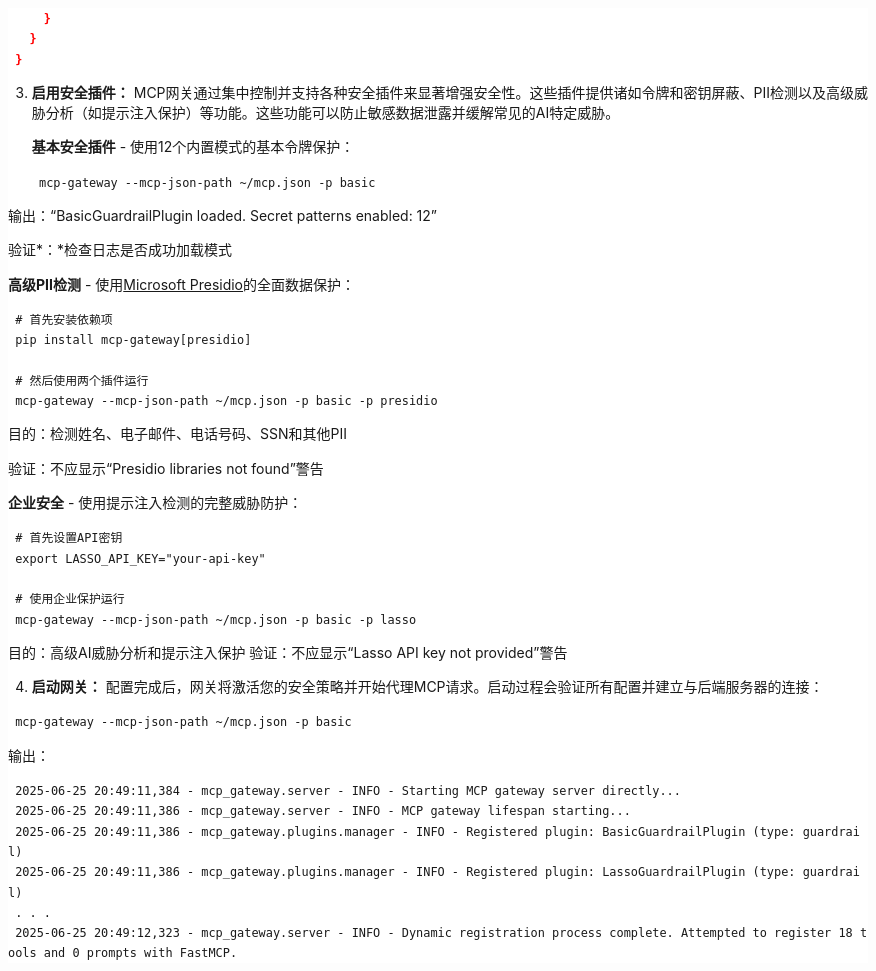    ```json
        }
      }
    }
   ```
3. **启用安全插件：** MCP网关通过集中控制并支持各种安全插件来显著增强安全性。这些插件提供诸如令牌和密钥屏蔽、PII检测以及高级威胁分析（如提示注入保护）等功能。这些功能可以防止敏感数据泄露并缓解常见的AI特定威胁。

   **基本安全插件** - 使用12个内置模式的基本令牌保护：

   ```
    mcp-gateway --mcp-json-path ~/mcp.json -p basic
   ```

输出：“BasicGuardrailPlugin loaded. Secret patterns enabled: 12”

验证*：*检查日志是否成功加载模式

**高级PII检测** - 使用[Microsoft Presidio](https://microsoft.github.io/presidio/)的全面数据保护：

```
 # 首先安装依赖项
 pip install mcp-gateway[presidio]

 # 然后使用两个插件运行
 mcp-gateway --mcp-json-path ~/mcp.json -p basic -p presidio
```

目的：检测姓名、电子邮件、电话号码、SSN和其他PII

验证：不应显示“Presidio libraries not found”警告

**企业安全** - 使用提示注入检测的完整威胁防护：

```
 # 首先设置API密钥
 export LASSO_API_KEY="your-api-key"

 # 使用企业保护运行
 mcp-gateway --mcp-json-path ~/mcp.json -p basic -p lasso
```

目的：高级AI威胁分析和提示注入保护 验证：不应显示“Lasso API key not provided”警告

4. **启动网关：** 配置完成后，网关将激活您的安全策略并开始代理MCP请求。启动过程会验证所有配置并建立与后端服务器的连接：

```
 mcp-gateway --mcp-json-path ~/mcp.json -p basic
```

输出：

```
 2025-06-25 20:49:11,384 - mcp_gateway.server - INFO - Starting MCP gateway server directly...
 2025-06-25 20:49:11,386 - mcp_gateway.server - INFO - MCP gateway lifespan starting...
 2025-06-25 20:49:11,386 - mcp_gateway.plugins.manager - INFO - Registered plugin: BasicGuardrailPlugin (type: guardrail)
 2025-06-25 20:49:11,386 - mcp_gateway.plugins.manager - INFO - Registered plugin: LassoGuardrailPlugin (type: guardrail)
 . . .
 2025-06-25 20:49:12,323 - mcp_gateway.server - INFO - Dynamic registration process complete. Attempted to register 18 tools and 0 prompts with FastMCP.
```
